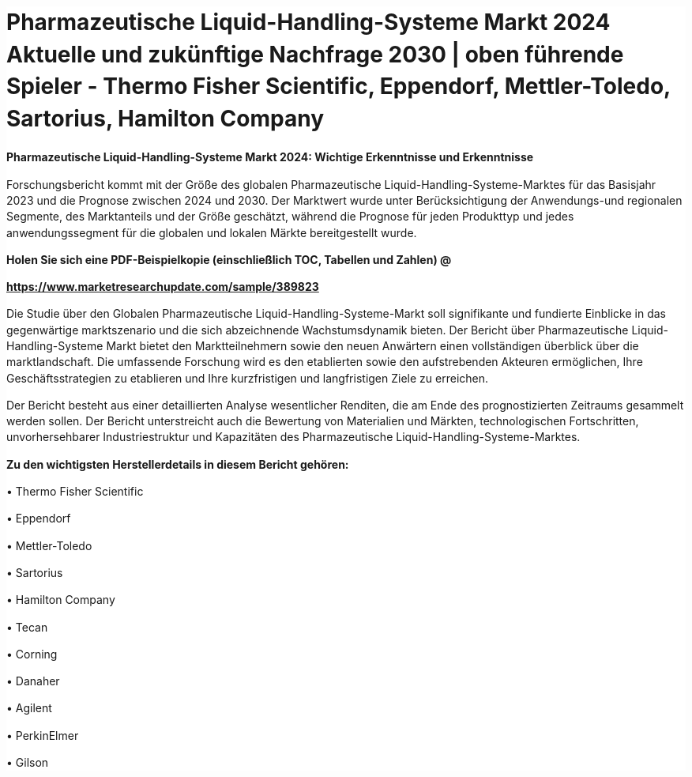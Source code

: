 # Pharmazeutische Liquid-Handling-Systeme Markt 2024 Aktuelle und zukünftige Nachfrage 2030 | oben führende Spieler - Thermo Fisher Scientific, Eppendorf, Mettler-Toledo, Sartorius, Hamilton Company

<strong>Pharmazeutische Liquid-Handling-Systeme Markt 2024: Wichtige Erkenntnisse und Erkenntnisse</strong>

Forschungsbericht kommt mit der Größe des globalen Pharmazeutische Liquid-Handling-Systeme-Marktes für das Basisjahr 2023 und die Prognose zwischen 2024 und 2030. Der Marktwert wurde unter Berücksichtigung der Anwendungs-und regionalen Segmente, des Marktanteils und der Größe geschätzt, während die Prognose für jeden Produkttyp und jedes anwendungssegment für die globalen und lokalen Märkte bereitgestellt wurde.



<strong>Holen Sie sich eine PDF-Beispielkopie (einschließlich TOC, Tabellen und Zahlen) @
</strong>

<strong><a href=https://www.marketresearchupdate.com/sample/389823>

<strong>https://www.marketresearchupdate.com/sample/389823</u></font></a></strong></strong>

Die Studie über den Globalen Pharmazeutische Liquid-Handling-Systeme-Markt soll signifikante und fundierte Einblicke in das gegenwärtige marktszenario und die sich abzeichnende Wachstumsdynamik bieten. Der Bericht über Pharmazeutische Liquid-Handling-Systeme Markt bietet den Marktteilnehmern sowie den neuen Anwärtern einen vollständigen überblick über die marktlandschaft. Die umfassende Forschung wird es den etablierten sowie den aufstrebenden Akteuren ermöglichen, Ihre Geschäftsstrategien zu etablieren und Ihre kurzfristigen und langfristigen Ziele zu erreichen.

Der Bericht besteht aus einer detaillierten Analyse wesentlicher Renditen, die am Ende des prognostizierten Zeitraums gesammelt werden sollen. Der Bericht unterstreicht auch die Bewertung von Materialien und Märkten, technologischen Fortschritten, unvorhersehbarer Industriestruktur und Kapazitäten des Pharmazeutische Liquid-Handling-Systeme-Marktes.



<strong>Zu den wichtigsten Herstellerdetails in diesem Bericht gehören:</strong>

• Thermo Fisher Scientific

• Eppendorf

• Mettler-Toledo

• Sartorius

• Hamilton Company

• Tecan

• Corning

• Danaher

• Agilent

• PerkinElmer

• Gilson
